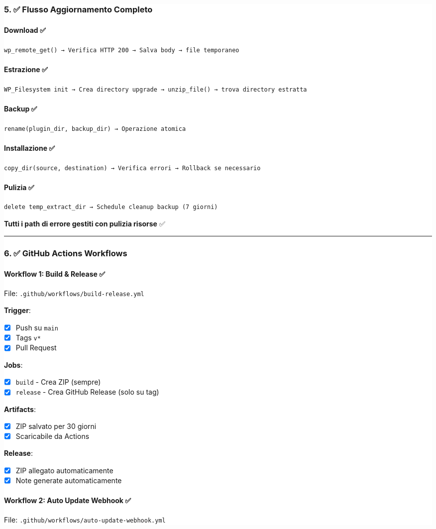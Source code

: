 
### 5. ✅ Flusso Aggiornamento Completo

#### Download ✅
```
wp_remote_get() → Verifica HTTP 200 → Salva body → file temporaneo
```

#### Estrazione ✅
```
WP_Filesystem init → Crea directory upgrade → unzip_file() → trova directory estratta
```

#### Backup ✅
```
rename(plugin_dir, backup_dir) → Operazione atomica
```

#### Installazione ✅
```
copy_dir(source, destination) → Verifica errori → Rollback se necessario
```

#### Pulizia ✅
```
delete temp_extract_dir → Schedule cleanup backup (7 giorni)
```

**Tutti i path di errore gestiti con pulizia risorse** ✅

---

### 6. ✅ GitHub Actions Workflows

#### Workflow 1: Build & Release ✅
File: `.github/workflows/build-release.yml`

**Trigger**:
- [x] Push su `main`
- [x] Tags `v*`
- [x] Pull Request

**Jobs**:
- [x] `build` - Crea ZIP (sempre)
- [x] `release` - Crea GitHub Release (solo su tag)

**Artifacts**:
- [x] ZIP salvato per 30 giorni
- [x] Scaricabile da Actions

**Release**:
- [x] ZIP allegato automaticamente
- [x] Note generate automaticamente

#### Workflow 2: Auto Update Webhook ✅
File: `.github/workflows/auto-update-webhook.yml`
